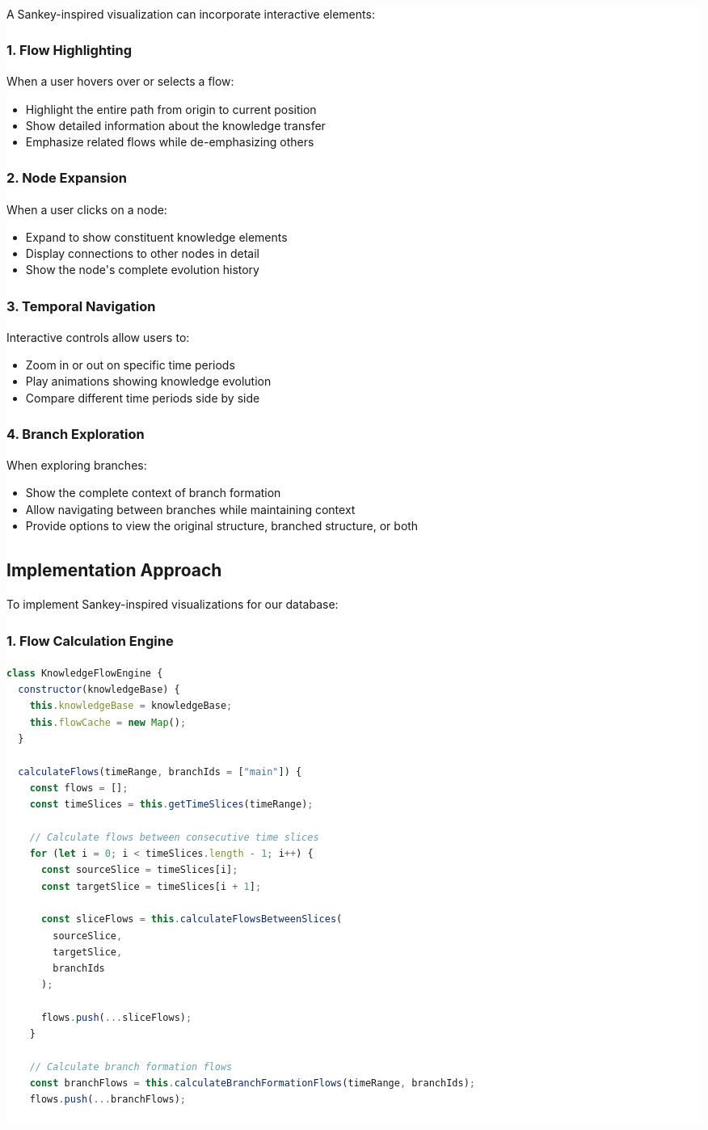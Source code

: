 A Sankey-inspired visualization can incorporate interactive elements:

### 1. Flow Highlighting

When a user hovers over or selects a flow:
- Highlight the entire path from origin to current position
- Show detailed information about the knowledge transfer
- Emphasize related flows while de-emphasizing others

### 2. Node Expansion

When a user clicks on a node:
- Expand to show constituent knowledge elements
- Display connections to other nodes in detail
- Show the node's complete evolution history

### 3. Temporal Navigation

Interactive controls allow users to:
- Zoom in or out on specific time periods
- Play animations showing knowledge evolution
- Compare different time periods side by side

### 4. Branch Exploration

When exploring branches:
- Show the complete context of branch formation
- Allow navigating between branches while maintaining context
- Provide options to view the original structure, branched structure, or both

## Implementation Approach

To implement Sankey-inspired visualizations for our database:

### 1. Flow Calculation Engine

```javascript
class KnowledgeFlowEngine {
  constructor(knowledgeBase) {
    this.knowledgeBase = knowledgeBase;
    this.flowCache = new Map();
  }
  
  calculateFlows(timeRange, branchIds = ["main"]) {
    const flows = [];
    const timeSlices = this.getTimeSlices(timeRange);
    
    // Calculate flows between consecutive time slices
    for (let i = 0; i < timeSlices.length - 1; i++) {
      const sourceSlice = timeSlices[i];
      const targetSlice = timeSlices[i + 1];
      
      const sliceFlows = this.calculateFlowsBetweenSlices(
        sourceSlice, 
        targetSlice,
        branchIds
      );
      
      flows.push(...sliceFlows);
    }
    
    // Calculate branch formation flows
    const branchFlows = this.calculateBranchFormationFlows(timeRange, branchIds);
    flows.push(...branchFlows);
    
```